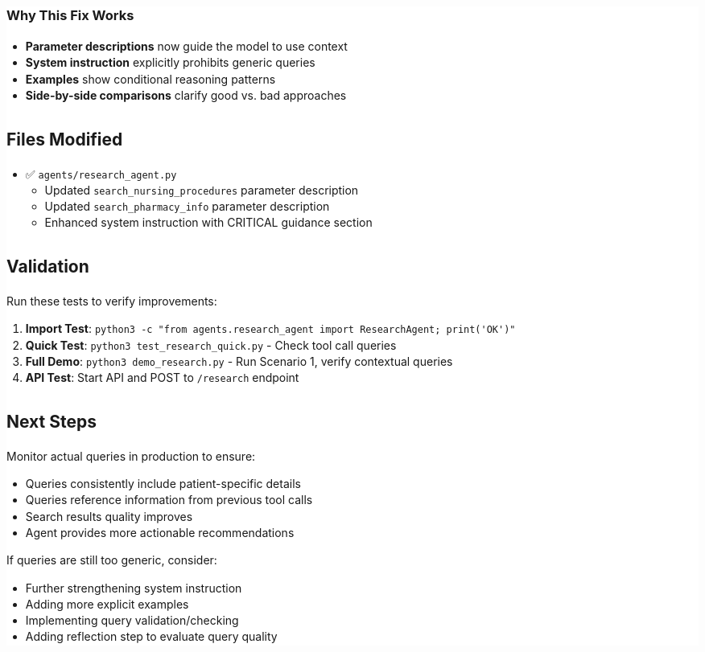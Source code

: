 ### Why This Fix Works
- **Parameter descriptions** now guide the model to use context
- **System instruction** explicitly prohibits generic queries
- **Examples** show conditional reasoning patterns
- **Side-by-side comparisons** clarify good vs. bad approaches

## Files Modified

- ✅ `agents/research_agent.py`
  - Updated `search_nursing_procedures` parameter description
  - Updated `search_pharmacy_info` parameter description
  - Enhanced system instruction with CRITICAL guidance section

## Validation

Run these tests to verify improvements:

1. **Import Test**: `python3 -c "from agents.research_agent import ResearchAgent; print('OK')"`
2. **Quick Test**: `python3 test_research_quick.py` - Check tool call queries
3. **Full Demo**: `python3 demo_research.py` - Run Scenario 1, verify contextual queries
4. **API Test**: Start API and POST to `/research` endpoint

## Next Steps

Monitor actual queries in production to ensure:
- Queries consistently include patient-specific details
- Queries reference information from previous tool calls
- Search results quality improves
- Agent provides more actionable recommendations

If queries are still too generic, consider:
- Further strengthening system instruction
- Adding more explicit examples
- Implementing query validation/checking
- Adding reflection step to evaluate query quality
